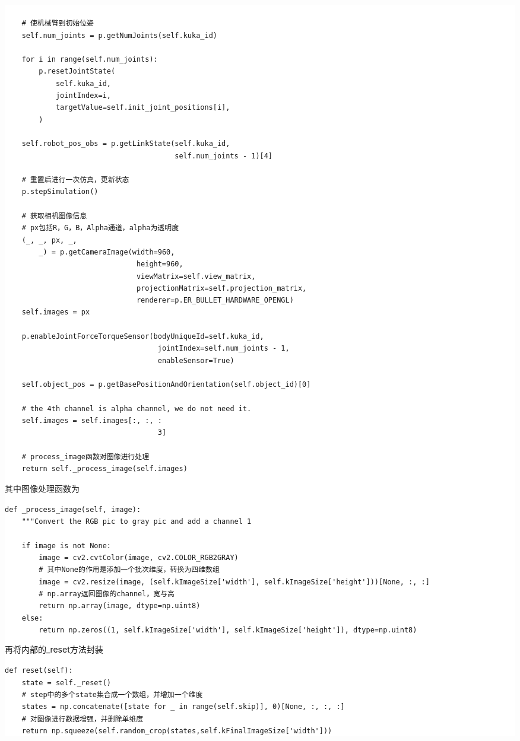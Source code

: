 ```
    
    # 使机械臂到初始位姿
    self.num_joints = p.getNumJoints(self.kuka_id)

    for i in range(self.num_joints):
        p.resetJointState(
            self.kuka_id,
            jointIndex=i,
            targetValue=self.init_joint_positions[i],
        )

    self.robot_pos_obs = p.getLinkState(self.kuka_id,
                                        self.num_joints - 1)[4]
    
    # 重置后进行一次仿真，更新状态
    p.stepSimulation()
    
    # 获取相机图像信息
    # px包括R，G，B，Alpha通道，alpha为透明度
    (_, _, px, _,
        _) = p.getCameraImage(width=960,
                               height=960,
                               viewMatrix=self.view_matrix,
                               projectionMatrix=self.projection_matrix,
                               renderer=p.ER_BULLET_HARDWARE_OPENGL)
    self.images = px

    p.enableJointForceTorqueSensor(bodyUniqueId=self.kuka_id,
                                    jointIndex=self.num_joints - 1,
                                    enableSensor=True)

    self.object_pos = p.getBasePositionAndOrientation(self.object_id)[0]
    
    # the 4th channel is alpha channel, we do not need it.
    self.images = self.images[:, :, :
                                    3]  
    
    # process_image函数对图像进行处理
    return self._process_image(self.images)
```
其中图像处理函数为
```
def _process_image(self, image):
    """Convert the RGB pic to gray pic and add a channel 1

    if image is not None:
        image = cv2.cvtColor(image, cv2.COLOR_RGB2GRAY)
        # 其中None的作用是添加一个批次维度，转换为四维数组
        image = cv2.resize(image, (self.kImageSize['width'], self.kImageSize['height']))[None, :, :]
        # np.array返回图像的channel，宽与高
        return np.array(image, dtype=np.uint8)
    else:
        return np.zeros((1, self.kImageSize['width'], self.kImageSize['height']), dtype=np.uint8)
```
再将内部的_reset方法封装
```
def reset(self):
    state = self._reset()
    # step中的多个state集合成一个数组，并增加一个维度
    states = np.concatenate([state for _ in range(self.skip)], 0)[None, :, :, :]
    # 对图像进行数据增强，并删除单维度
    return np.squeeze(self.random_crop(states,self.kFinalImageSize['width']))
```